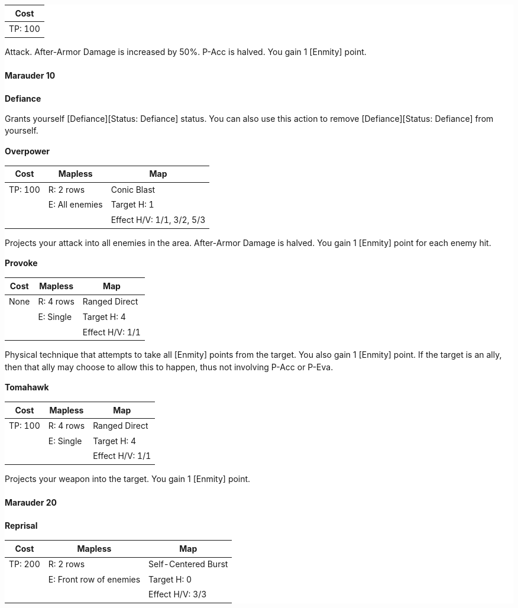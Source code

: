| Cost    |
| ---     |
| TP: 100 |

Attack. After-Armor Damage is increased by 50%. P-Acc is halved. You gain 1 [Enmity] point.

#### Marauder 10

**Defiance**

Grants yourself [Defiance][Status: Defiance] status. You can also use this action to remove [Defiance][Status: Defiance] from yourself.

**Overpower**

| Cost    | Mapless        | Map |
| ---     | ---            | --- |
| TP: 100 | R: 2 rows      | Conic Blast
|         | E: All enemies | Target H: 1
|         |                | Effect H/V: 1/1, 3/2, 5/3

Projects your attack into all enemies in the area. After-Armor Damage is halved. You gain 1 [Enmity] point for each enemy hit.

**Provoke**

| Cost    | Mapless   | Map |
| ---     | ---       | --- |
| None    | R: 4 rows | Ranged Direct
|         | E: Single | Target H: 4
|         |           | Effect H/V: 1/1

Physical technique that attempts to take all [Enmity] points from the target. You also gain 1 [Enmity] point. If the target is an ally, then that ally may choose to allow this to happen, thus not involving P-Acc or P-Eva.

**Tomahawk**

| Cost    | Mapless   | Map |
| ---     | ---       | --- |
| TP: 100 | R: 4 rows | Ranged Direct
|         | E: Single | Target H: 4
|         |           | Effect H/V: 1/1

Projects your weapon into the target. You gain 1 [Enmity] point.

#### Marauder 20

**Reprisal**

| Cost    | Mapless                 | Map |
| ---     | ---                     | --- |
| TP: 200 | R: 2 rows               | Self-Centered Burst
|         | E: Front row of enemies | Target H: 0
|         |                         | Effect H/V: 3/3
